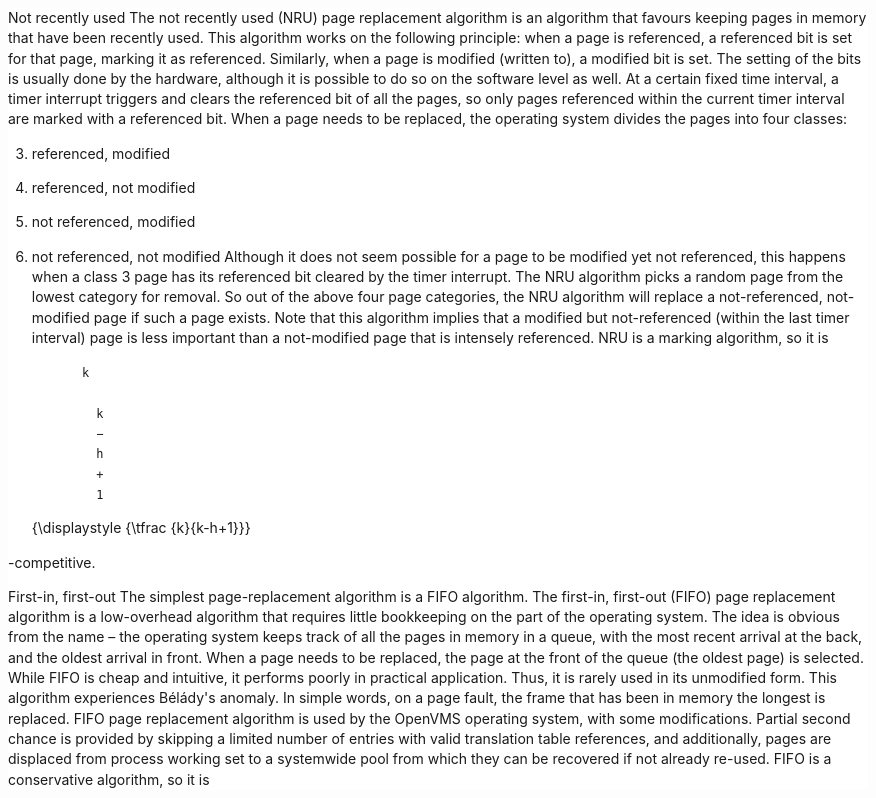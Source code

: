 Not recently used
The not recently used (NRU) page replacement algorithm is an algorithm that favours keeping pages in memory that have been recently used. This algorithm works on the following principle: when a page is referenced, a referenced bit is set for that page, marking it as referenced. Similarly, when a page is modified (written to), a modified bit is set. The setting of the bits is usually done by the hardware, although it is possible to do so on the software level as well.
At a certain fixed time interval, a timer interrupt triggers and clears the referenced bit of all the pages, so only pages referenced within the current timer interval are marked with a referenced bit. When a page needs to be replaced, the operating system divides the pages into four classes:

3. referenced, modified
2. referenced, not modified
1. not referenced, modified
0. not referenced, not modified
Although it does not seem possible for a page to be modified yet not referenced, this happens when a class 3 page has its referenced bit cleared by the timer interrupt. The NRU algorithm picks a random page from the lowest category for removal. So out of the above four page categories, the NRU algorithm will replace a not-referenced, not-modified page if such a page exists. Note that this algorithm implies that a modified but not-referenced (within the last timer interval) page is less important than a not-modified page that is intensely referenced.
NRU is a marking algorithm, so it is 
  
    
      
        
          
            
              k
              
                k
                −
                h
                +
                1
              
            
          
        
      
    
    {\displaystyle {\tfrac {k}{k-h+1}}}
  
-competitive.

First-in, first-out
The simplest page-replacement algorithm is a FIFO algorithm. The first-in, first-out (FIFO) page replacement algorithm is a low-overhead algorithm that requires little bookkeeping on the part of the operating system. The idea is obvious from the name – the operating system keeps track of all the pages in memory in a queue, with the most recent arrival at the back, and the oldest arrival in front. When a page needs to be replaced, the page at the front of the queue (the oldest page) is selected. While FIFO is cheap and intuitive, it performs poorly in practical application. Thus, it is rarely used in its unmodified form. This algorithm experiences Bélády's anomaly.
In simple words, on a page fault, the frame that has been in memory the longest is replaced.
FIFO page replacement algorithm is used by the OpenVMS operating system, with some modifications. Partial second chance is provided by skipping a limited number of entries with valid translation table references, and additionally, pages are displaced from process working set to a systemwide pool from which they can be recovered if not already re-used.
FIFO is a conservative algorithm, so it is 
  